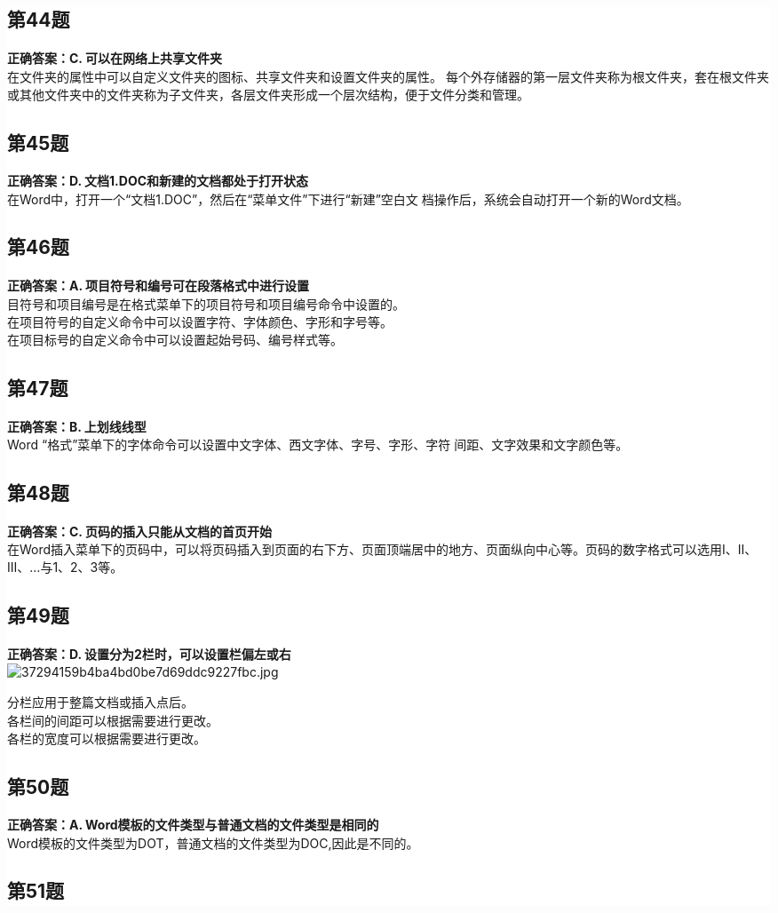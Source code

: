 
## 第44题 ##

**正确答案：C. 可以在网络上共享文件夹**  
在文件夹的属性中可以自定义文件夹的图标、共享文件夹和设置文件夹的属性。 每个外存储器的第一层文件夹称为根文件夹，套在根文件夹或其他文件夹中的文件夹称为子文件夹，各层文件夹形成一个层次结构，便于文件分类和管理。  


## 第45题 ##

**正确答案：D. 文档1.DOC和新建的文档都处于打开状态**  
在Word中，打开一个“文档1.DOC”，然后在“菜单文件”下进行“新建”空白文 档操作后，系统会自动打开一个新的Word文档。  


## 第46题 ##

**正确答案：A. 项目符号和编号可在段落格式中进行设置**  
目符号和项目编号是在格式菜单下的项目符号和项目编号命令中设置的。  
在项目符号的自定义命令中可以设置字符、字体颜色、字形和字号等。  
在项目标号的自定义命令中可以设置起始号码、编号样式等。  


## 第47题 ##

**正确答案：B. 上划线线型**  
Word “格式”菜单下的字体命令可以设置中文字体、西文字体、字号、字形、字符 间距、文字效果和文字颜色等。  


## 第48题 ##

**正确答案：C. 页码的插入只能从文档的首页开始**  
在Word插入菜单下的页码中，可以将页码插入到页面的右下方、页面顶端居中的地方、页面纵向中心等。页码的数字格式可以选用Ⅰ、Ⅱ、Ⅲ、…与1、2、3等。  


## 第49题 ##

**正确答案：D. 设置分为2栏时，可以设置栏偏左或右**  
![37294159b4ba4bd0be7d69ddc9227fbc.jpg][]  
  
分栏应用于整篇文档或插入点后。  
各栏间的间距可以根据需要进行更改。  
各栏的宽度可以根据需要进行更改。  


## 第50题 ##

**正确答案：A. Word模板的文件类型与普通文档的文件类型是相同的**  
Word模板的文件类型为DOT，普通文档的文件类型为DOC,因此是不同的。  


## 第51题 ##


[37294159b4ba4bd0be7d69ddc9227fbc.jpg]: https://www.xkxxkx.cn/file/exam/software/信息处理技术员/综合知识/第49题/37294159b4ba4bd0be7d69ddc9227fbc.jpg
[67b5d8acfe6c4600a77144a603c46879.jpg]: https://www.xkxxkx.cn/file/exam/software/信息处理技术员/综合知识/第53题/67b5d8acfe6c4600a77144a603c46879.jpg